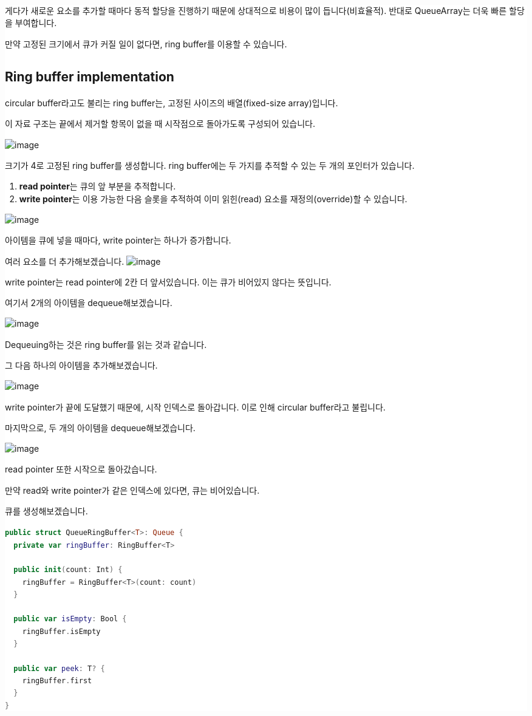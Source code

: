 게다가 새로운 요소를 추가할 때마다 동적 할당을 진행하기 때문에 상대적으로 비용이 많이 듭니다(비효율적). 
반대로 QueueArray는 더욱 빠른 할당을 부여합니다.

만약 고정된 크기에서 큐가 커질 일이 없다면, ring buffer를 이용할 수 있습니다. 

## Ring buffer implementation

circular buffer라고도 불리는 ring buffer는, 고정된 사이즈의 배열(fixed-size array)입니다.

이 자료 구조는 끝에서 제거할 항목이 없을 때 시작점으로 돌아가도록 구성되어 있습니다.

<img width="279" alt="image" src="https://github.com/Swift-AlgorithmStudy/GaBoJaGo/assets/104834390/a5b13540-3937-45bd-ae15-ce0b6879bc4b">

크기가 4로 고정된 ring buffer를 생성합니다. ring buffer에는 두 가지를 추적할 수 있는 두 개의 포인터가 있습니다.

1. **read pointer**는 큐의 앞 부분을 추적합니다.
2. **write pointer**는 이용 가능한 다음 슬롯을 추적하여 이미 읽힌(read) 요소를 재정의(override)할 수 있습니다.

<img width="285" alt="image" src="https://github.com/Swift-AlgorithmStudy/GaBoJaGo/assets/104834390/6fd2bc61-ed07-4ad2-8cd6-13e2d869f446">

아이템을 큐에 넣을 때마다, write pointer는 하나가 증가합니다.

여러 요소를 더 추가해보겠습니다.
<img width="267" alt="image" src="https://github.com/Swift-AlgorithmStudy/GaBoJaGo/assets/104834390/3b0dac29-7b48-49eb-9491-d61bc7cdf198">

write pointer는 read pointer에 2칸 더 앞서있습니다. 이는 큐가 비어있지 않다는 뜻입니다.

여기서 2개의 아이템을 dequeue해보겠습니다.

<img width="309" alt="image" src="https://github.com/Swift-AlgorithmStudy/GaBoJaGo/assets/104834390/44550bd8-72bb-43be-8799-2ed9e0ea8f83">

Dequeuing하는 것은 ring buffer를 읽는 것과 같습니다. 

그 다음 하나의 아이템을 추가해보겠습니다.

<img width="302" alt="image" src="https://github.com/Swift-AlgorithmStudy/GaBoJaGo/assets/104834390/bf629ffe-d317-4308-ae54-c07e8b67756b">

write pointer가 끝에 도달했기 때문에, 시작 인덱스로 돌아갑니다. 이로 인해 circular buffer라고 불립니다.

마지막으로, 두 개의 아이템을 dequeue해보겠습니다.

<img width="317" alt="image" src="https://github.com/Swift-AlgorithmStudy/GaBoJaGo/assets/104834390/1bb0a307-1e38-4fce-98f9-ed812b6ed602">

read pointer 또한 시작으로 돌아갔습니다.

만약 read와 write pointer가 같은 인덱스에 있다면, 큐는 비어있습니다.

큐를 생성해보겠습니다.

```swift
public struct QueueRingBuffer<T>: Queue {
  private var ringBuffer: RingBuffer<T>

  public init(count: Int) {
    ringBuffer = RingBuffer<T>(count: count)
  }

  public var isEmpty: Bool {
    ringBuffer.isEmpty
  }

  public var peek: T? {
    ringBuffer.first
  }
}
```
